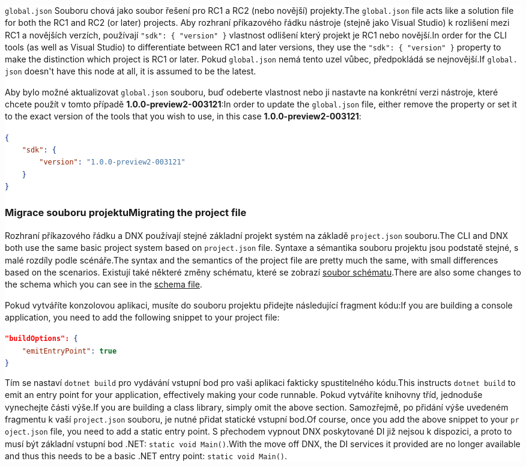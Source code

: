<span data-ttu-id="b3c55-192">`global.json` Souboru chová jako soubor řešení pro RC1 a RC2 (nebo novější) projekty.</span><span class="sxs-lookup"><span data-stu-id="b3c55-192">The `global.json` file acts like a solution file for both the RC1 and RC2 (or later) projects.</span></span> <span data-ttu-id="b3c55-193">Aby rozhraní příkazového řádku nástroje (stejně jako Visual Studio) k rozlišení mezi RC1 a novějších verzích, používají `"sdk": { "version" }` vlastnost odlišení který projekt je RC1 nebo novější.</span><span class="sxs-lookup"><span data-stu-id="b3c55-193">In order for the CLI tools (as well as Visual Studio) to differentiate between RC1 and later versions, they use the `"sdk": { "version" }` property to make the distinction which project is RC1 or later.</span></span> <span data-ttu-id="b3c55-194">Pokud `global.json` nemá tento uzel vůbec, předpokládá se nejnovější.</span><span class="sxs-lookup"><span data-stu-id="b3c55-194">If `global.json` doesn't have this node at all, it is assumed to be the latest.</span></span> 

<span data-ttu-id="b3c55-195">Aby bylo možné aktualizovat `global.json` souboru, buď odeberte vlastnost nebo ji nastavte na konkrétní verzi nástroje, které chcete použít v tomto případě **1.0.0-preview2-003121**:</span><span class="sxs-lookup"><span data-stu-id="b3c55-195">In order to update the `global.json` file, either remove the property or set it to the exact version of the tools that you wish to use, in this case **1.0.0-preview2-003121**:</span></span>

```json
{
    "sdk": {
        "version": "1.0.0-preview2-003121"
    }
}
```

### <a name="migrating-the-project-file"></a><span data-ttu-id="b3c55-196">Migrace souboru projektu</span><span class="sxs-lookup"><span data-stu-id="b3c55-196">Migrating the project file</span></span>
<span data-ttu-id="b3c55-197">Rozhraní příkazového řádku a DNX používají stejné základní projekt systém na základě `project.json` souboru.</span><span class="sxs-lookup"><span data-stu-id="b3c55-197">The CLI and DNX both use the same basic project system based on `project.json` file.</span></span> <span data-ttu-id="b3c55-198">Syntaxe a sémantika souboru projektu jsou podstatě stejné, s malé rozdíly podle scénáře.</span><span class="sxs-lookup"><span data-stu-id="b3c55-198">The syntax and the semantics of the project file are pretty much the same, with small differences based on the scenarios.</span></span> <span data-ttu-id="b3c55-199">Existují také některé změny schématu, které se zobrazí [soubor schématu](http://json.schemastore.org/project).</span><span class="sxs-lookup"><span data-stu-id="b3c55-199">There are also some changes to the schema which you can see in the [schema file](http://json.schemastore.org/project).</span></span>

<span data-ttu-id="b3c55-200">Pokud vytváříte konzolovou aplikaci, musíte do souboru projektu přidejte následující fragment kódu:</span><span class="sxs-lookup"><span data-stu-id="b3c55-200">If you are building a console application, you need to add the following snippet to your project file:</span></span>

```json
"buildOptions": {
    "emitEntryPoint": true
}
```

<span data-ttu-id="b3c55-201">Tím se nastaví `dotnet build` pro vydávání vstupní bod pro vaši aplikaci fakticky spustitelného kódu.</span><span class="sxs-lookup"><span data-stu-id="b3c55-201">This instructs `dotnet build` to emit an entry point for your application, effectively making your code runnable.</span></span> <span data-ttu-id="b3c55-202">Pokud vytváříte knihovny tříd, jednoduše vynechejte části výše.</span><span class="sxs-lookup"><span data-stu-id="b3c55-202">If you are building a class library, simply omit the above section.</span></span> <span data-ttu-id="b3c55-203">Samozřejmě, po přidání výše uvedeném fragmentu k vaší `project.json` souboru, je nutné přidat statické vstupní bod.</span><span class="sxs-lookup"><span data-stu-id="b3c55-203">Of course, once you add the above snippet to your `project.json` file, you need to add a static entry point.</span></span> <span data-ttu-id="b3c55-204">S přechodem vypnout DNX poskytované DI již nejsou k dispozici, a proto to musí být základní vstupní bod .NET: `static void Main()`.</span><span class="sxs-lookup"><span data-stu-id="b3c55-204">With the move off DNX, the DI services it provided are no longer available and thus this needs to be a basic .NET entry point: `static void Main()`.</span></span>
